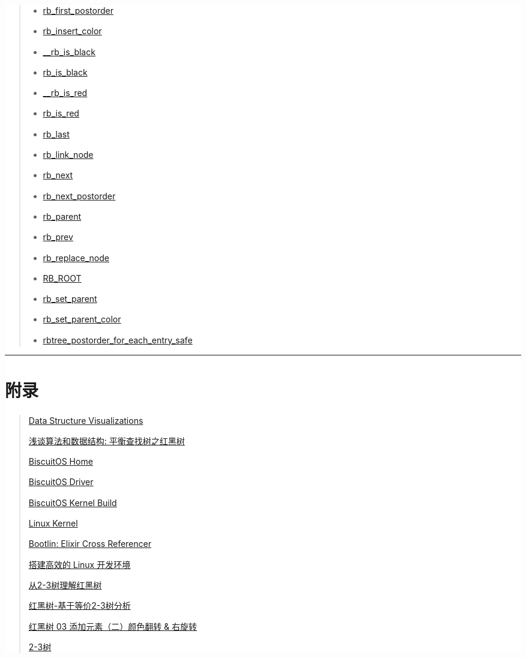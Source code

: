 >
> - [rb_first_postorder](/blog/Tree_RBTREE_rb_first_postorder)
>
> - [rb_insert_color](/blog/Tree_RBTREE_rb_insert_color)
>
> - [\_\_rb_is_black](/blog/Tree_RBTREE___rb_is_black)
>
> - [rb_is_black](/blog/Tree_RBTREE_rb_is_black)
>
> - [\_\_rb_is_red](/blog/Tree_RBTREE___rb_is_red)
>
> - [rb_is_red](/blog/Tree_RBTREE_rb_is_red)
>
> - [rb_last](/blog/Tree_RBTREE_rb_last)
>
> - [rb_link_node](/blog/Tree_RBTREE_rb_link_node)
>
> - [rb_next](/blog/Tree_RBTREE_rb_next)
>
> - [rb_next_postorder](/blog/Tree_RBTREE_rb_next_postorder)
>
> - [rb_parent](/blog/Tree_RBTREE_rb_parent)
>
> - [rb_prev](/blog/Tree_RBTREE_rb_prev)
>
> - [rb_replace_node](/blog/Tree_RBTREE_rb_replace_node)
>
> - [RB_ROOT](/blog/Tree_RBTREE_RB_ROOT)
>
> - [rb_set_parent](/blog/Tree_RBTREE_rb_set_parent)
>
> - [rb_set_parent_color](/blog/Tree_RBTREE_rb_set_parent_color)
>
> - [rbtree_postorder_for_each_entry_safe](/blog/Tree_RBTREE_rbtree_postorder_for_each_entry_safe)

-------------------------------------

# <span id="附录">附录</span>

> [Data Structure Visualizations](https://www.cs.usfca.edu/~galles/visualization/Algorithms.html)
>
> [浅谈算法和数据结构: 平衡查找树之红黑树](https://www.cnblogs.com/yangecnu/p/Introduce-Red-Black-Tree.html)
>
> [BiscuitOS Home](https://biscuitos.github.io/)
>
> [BiscuitOS Driver](/blog/BiscuitOS_Catalogue/)
>
> [BiscuitOS Kernel Build](/blog/Kernel_Build/)
>
> [Linux Kernel](https://www.kernel.org/)
>
> [Bootlin: Elixir Cross Referencer](https://elixir.bootlin.com/linux/latest/source)
>
> [搭建高效的 Linux 开发环境](/blog/Linux-debug-tools/)
>
> [从2-3树理解红黑树](https://www.jianshu.com/p/08024d26c152)
>
> [红黑树-基于等价2-3树分析](https://www.jianshu.com/p/04d321502ae7?utm_campaign=maleskine&utm_content=note&utm_medium=seo_notes&utm_source=recommendation)
>
> [红黑树 03 添加元素（二）颜色翻转 & 右旋转](https://www.jianshu.com/p/a8216c7debe9)
>
> [2-3树](https://www.jianshu.com/p/57a0329b2801)